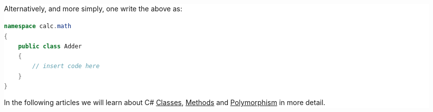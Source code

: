 
Alternatively, and more simply, one write the above as:

```cs
namespace calc.math
{
    public class Adder
    {
        // insert code here
    }
}
```

In the following articles we will learn about C# [Classes](/csharp-class/), [Methods](/csharp-methods/) and [Polymorphism](/csharp-polymorphism/) in more detail.
